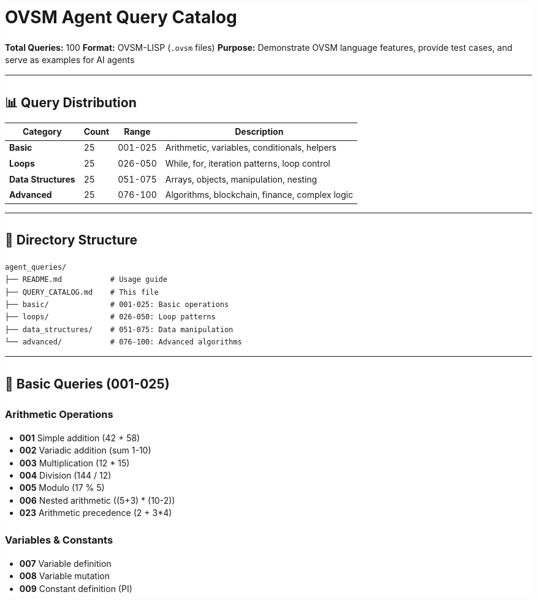 # OVSM Agent Query Catalog

**Total Queries:** 100
**Format:** OVSM-LISP (`.ovsm` files)
**Purpose:** Demonstrate OVSM language features, provide test cases, and serve as examples for AI agents

---

## 📊 Query Distribution

| Category | Count | Range | Description |
|----------|-------|-------|-------------|
| **Basic** | 25 | 001-025 | Arithmetic, variables, conditionals, helpers |
| **Loops** | 25 | 026-050 | While, for, iteration patterns, loop control |
| **Data Structures** | 25 | 051-075 | Arrays, objects, manipulation, nesting |
| **Advanced** | 25 | 076-100 | Algorithms, blockchain, finance, complex logic |

---

## 📁 Directory Structure

```
agent_queries/
├── README.md           # Usage guide
├── QUERY_CATALOG.md    # This file
├── basic/              # 001-025: Basic operations
├── loops/              # 026-050: Loop patterns
├── data_structures/    # 051-075: Data manipulation
└── advanced/           # 076-100: Advanced algorithms
```

---

## 🎯 Basic Queries (001-025)

### Arithmetic Operations
- **001** Simple addition (42 + 58)
- **002** Variadic addition (sum 1-10)
- **003** Multiplication (12 * 15)
- **004** Division (144 / 12)
- **005** Modulo (17 % 5)
- **006** Nested arithmetic ((5+3) * (10-2))
- **023** Arithmetic precedence (2 + 3*4)

### Variables & Constants
- **007** Variable definition
- **008** Variable mutation
- **009** Constant definition (PI)
